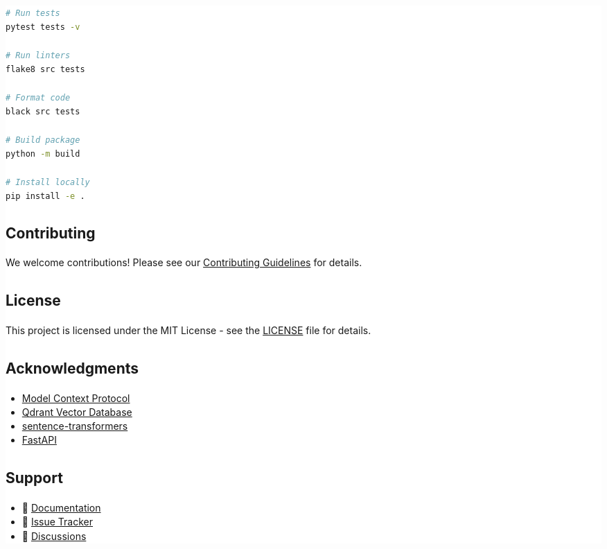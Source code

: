 ```bash
# Run tests
pytest tests -v

# Run linters
flake8 src tests

# Format code
black src tests

# Build package
python -m build

# Install locally
pip install -e .
```

## Contributing

We welcome contributions! Please see our [Contributing Guidelines](CONTRIBUTING.md) for details.

## License

This project is licensed under the MIT License - see the [LICENSE](LICENSE) file for details.

## Acknowledgments

- [Model Context Protocol](https://github.com/modelcontextprotocol)
- [Qdrant Vector Database](https://qdrant.tech)
- [sentence-transformers](https://www.sbert.net)
- [FastAPI](https://fastapi.tiangolo.com)

## Support

- 📖 [Documentation](https://github.com/modelcontextprotocol/mcp-codebase-insight/docs)
- 🐛 [Issue Tracker](https://github.com/modelcontextprotocol/mcp-codebase-insight/issues)
- 💬 [Discussions](https://github.com/modelcontextprotocol/mcp-codebase-insight/discussions)

